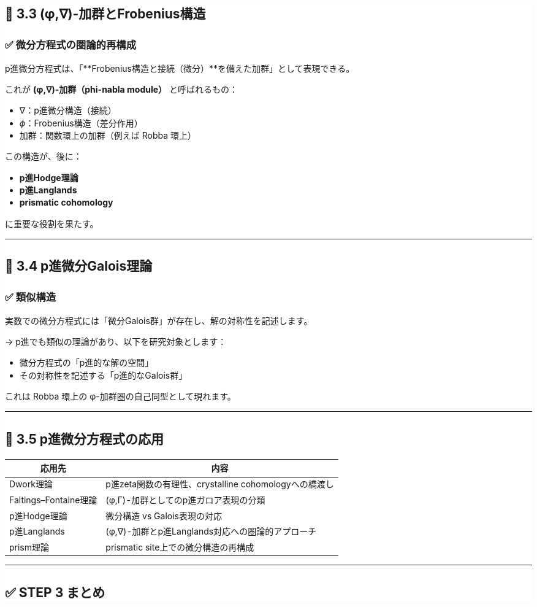 ## 🧠 3.3 (φ,∇)-加群とFrobenius構造

### ✅ 微分方程式の圏論的再構成

p進微分方程式は、「\*\*Frobenius構造と接続（微分）\*\*を備えた加群」として表現できる。

これが **(φ,∇)-加群（phi-nabla module）** と呼ばれるもの：

* $\nabla$：p進微分構造（接続）
* $\phi$：Frobenius構造（差分作用）
* 加群：関数環上の加群（例えば Robba 環上）

この構造が、後に：

* **p進Hodge理論**
* **p進Langlands**
* **prismatic cohomology**

に重要な役割を果たす。

---

## 📘 3.4 p進微分Galois理論

### ✅ 類似構造

実数での微分方程式には「微分Galois群」が存在し、解の対称性を記述します。

→ p進でも類似の理論があり、以下を研究対象とします：

* 微分方程式の「p進的な解の空間」
* その対称性を記述する「p進的なGalois群」

これは Robba 環上の φ-加群圏の自己同型として現れます。

---

## 📌 3.5 p進微分方程式の応用

| 応用先                 | 内容                                       |
| ------------------- | ---------------------------------------- |
| Dwork理論             | p進zeta関数の有理性、crystalline cohomologyへの橋渡し |
| Faltings–Fontaine理論 | (φ,Γ)-加群としてのp進ガロア表現の分類                   |
| p進Hodge理論           | 微分構造 vs Galois表現の対応                      |
| p進Langlands         | (φ,∇)-加群とp進Langlands対応への圏論的アプローチ         |
| prism理論             | prismatic site上での微分構造の再構成                |

---

## ✅ STEP 3 まとめ
